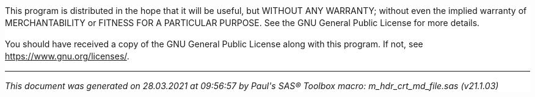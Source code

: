 This program is distributed in the hope that it will be useful, 
but WITHOUT ANY WARRANTY; without even the implied warranty of 
MERCHANTABILITY or FITNESS FOR A PARTICULAR PURPOSE. See the 
GNU General Public License for more details. 
 
You should have received a copy of the GNU General Public License 
along with this program. If not, see <https://www.gnu.org/licenses/>. 


***
*This document was generated on 28.03.2021 at 09:56:57  by Paul's SAS&reg; Toolbox macro: m_hdr_crt_md_file.sas (v21.1.03)*
